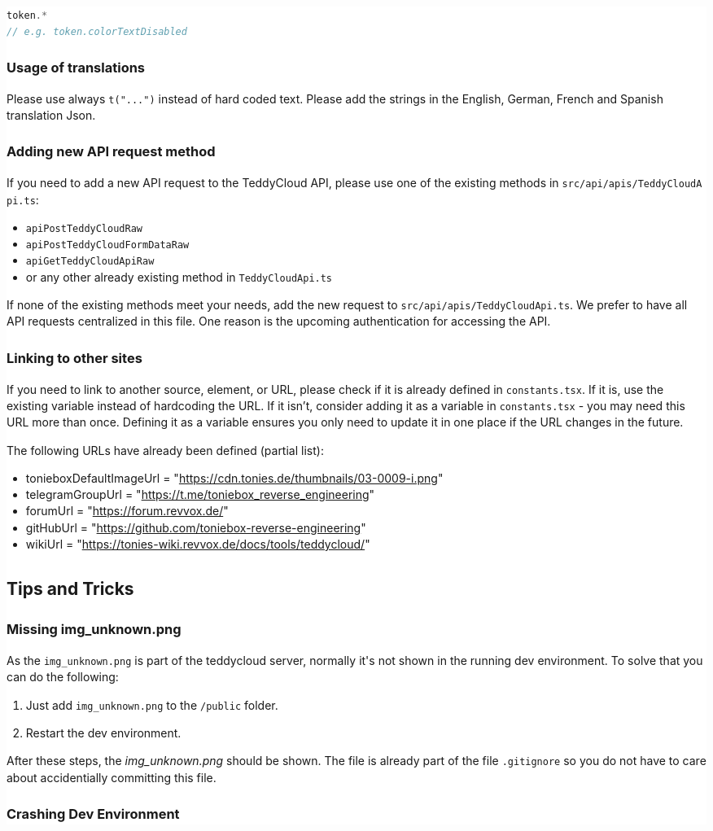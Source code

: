 ```typescript
token.*
// e.g. token.colorTextDisabled
```

### Usage of translations

Please use always `t("...")` instead of hard coded text. Please add the strings in the English, German, French and Spanish translation Json.

### Adding new API request method

If you need to add a new API request to the TeddyCloud API, please use one of the existing methods in `src/api/apis/TeddyCloudApi.ts`:

-   `apiPostTeddyCloudRaw`
-   `apiPostTeddyCloudFormDataRaw`
-   `apiGetTeddyCloudApiRaw`
-   or any other already existing method in `TeddyCloudApi.ts`

If none of the existing methods meet your needs, add the new request to `src/api/apis/TeddyCloudApi.ts`. We prefer to have all API requests centralized in this file. One reason is the upcoming authentication for accessing the API.

### Linking to other sites

If you need to link to another source, element, or URL, please check if it is already defined in `constants.tsx`. If it is, use the existing variable instead of hardcoding the URL. If it isn’t, consider adding it as a variable in `constants.tsx` - you may need this URL more than once. Defining it as a variable ensures you only need to update it in one place if the URL changes in the future.

The following URLs have already been defined (partial list):

-   tonieboxDefaultImageUrl = "https://cdn.tonies.de/thumbnails/03-0009-i.png"
-   telegramGroupUrl = "https://t.me/toniebox_reverse_engineering"
-   forumUrl = "https://forum.revvox.de/"
-   gitHubUrl = "https://github.com/toniebox-reverse-engineering"
-   wikiUrl = "https://tonies-wiki.revvox.de/docs/tools/teddycloud/"

## Tips and Tricks

### Missing img_unknown.png

As the `img_unknown.png` is part of the teddycloud server, normally it's not shown in the running dev environment. To solve that you can do the following:

1. Just add `img_unknown.png` to the `/public` folder.

2. Restart the dev environment.

After these steps, the _img_unknown.png_ should be shown. The file is already part of the file `.gitignore` so you do not have to care about accidentially committing this file.

### Crashing Dev Environment
